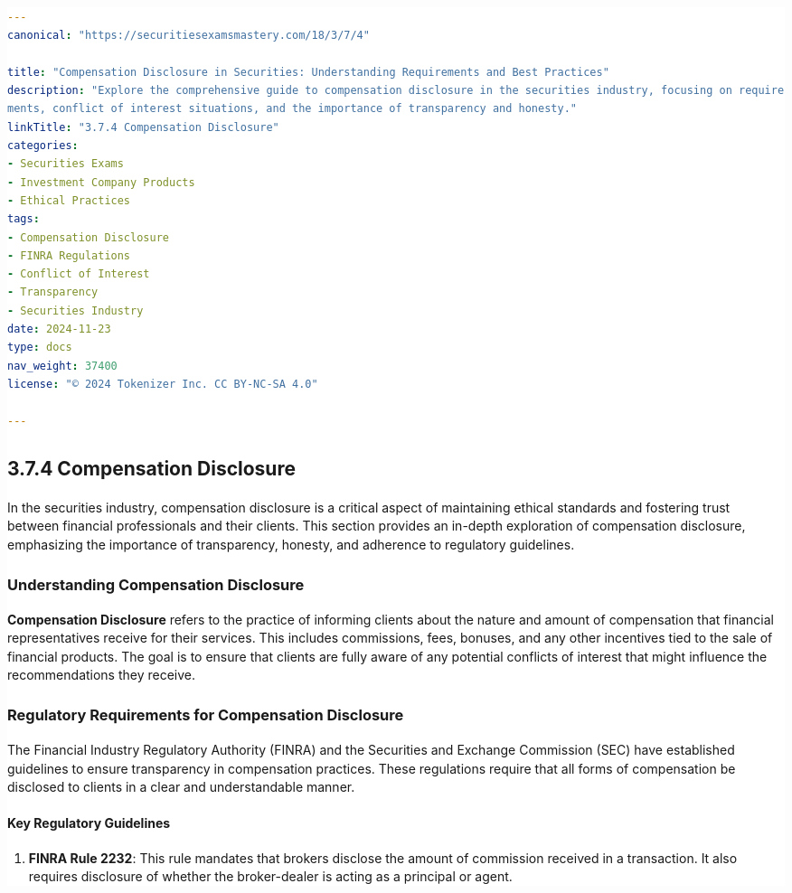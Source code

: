 ```yaml
---
canonical: "https://securitiesexamsmastery.com/18/3/7/4"

title: "Compensation Disclosure in Securities: Understanding Requirements and Best Practices"
description: "Explore the comprehensive guide to compensation disclosure in the securities industry, focusing on requirements, conflict of interest situations, and the importance of transparency and honesty."
linkTitle: "3.7.4 Compensation Disclosure"
categories:
- Securities Exams
- Investment Company Products
- Ethical Practices
tags:
- Compensation Disclosure
- FINRA Regulations
- Conflict of Interest
- Transparency
- Securities Industry
date: 2024-11-23
type: docs
nav_weight: 37400
license: "© 2024 Tokenizer Inc. CC BY-NC-SA 4.0"

---
```


## 3.7.4 Compensation Disclosure

In the securities industry, compensation disclosure is a critical aspect of maintaining ethical standards and fostering trust between financial professionals and their clients. This section provides an in-depth exploration of compensation disclosure, emphasizing the importance of transparency, honesty, and adherence to regulatory guidelines.

### Understanding Compensation Disclosure

**Compensation Disclosure** refers to the practice of informing clients about the nature and amount of compensation that financial representatives receive for their services. This includes commissions, fees, bonuses, and any other incentives tied to the sale of financial products. The goal is to ensure that clients are fully aware of any potential conflicts of interest that might influence the recommendations they receive.

### Regulatory Requirements for Compensation Disclosure

The Financial Industry Regulatory Authority (FINRA) and the Securities and Exchange Commission (SEC) have established guidelines to ensure transparency in compensation practices. These regulations require that all forms of compensation be disclosed to clients in a clear and understandable manner. 

#### Key Regulatory Guidelines

1. **FINRA Rule 2232**: This rule mandates that brokers disclose the amount of commission received in a transaction. It also requires disclosure of whether the broker-dealer is acting as a principal or agent.
